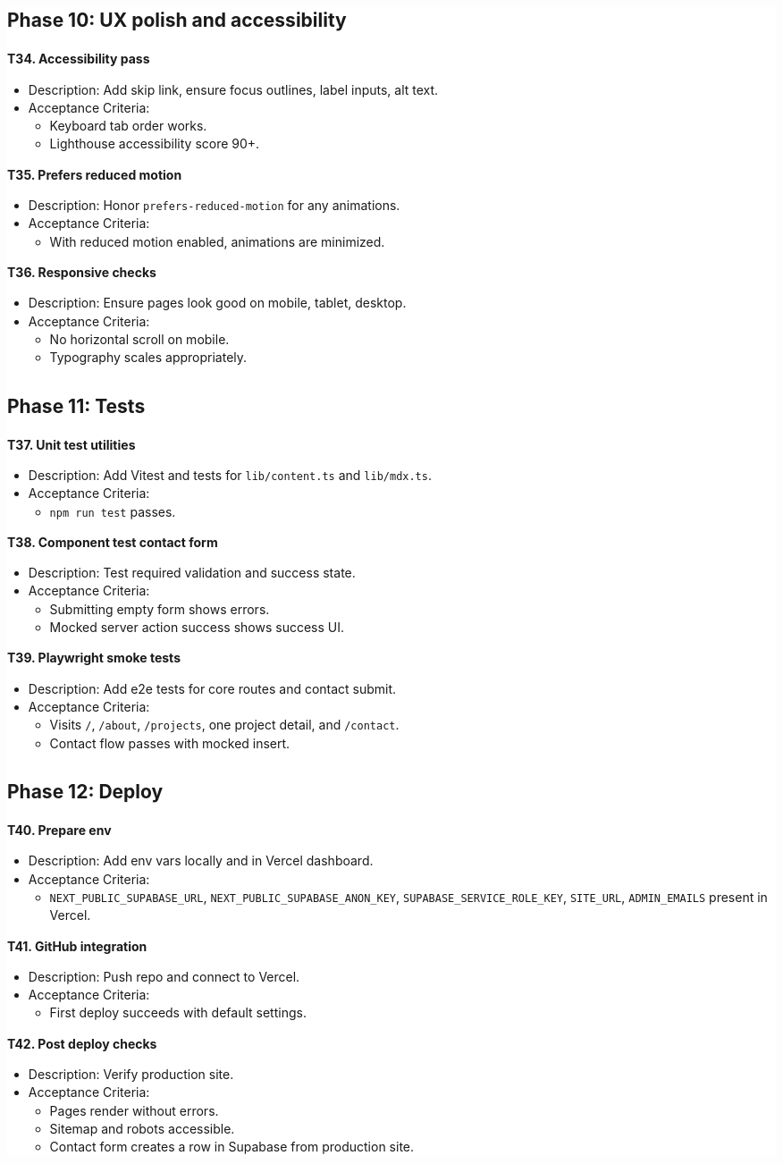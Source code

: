 ## Phase 10: UX polish and accessibility

**T34. Accessibility pass**
- Description: Add skip link, ensure focus outlines, label inputs, alt text.
- Acceptance Criteria:
  - Keyboard tab order works.
  - Lighthouse accessibility score 90+.

**T35. Prefers reduced motion**
- Description: Honor `prefers-reduced-motion` for any animations.
- Acceptance Criteria:
  - With reduced motion enabled, animations are minimized.

**T36. Responsive checks**
- Description: Ensure pages look good on mobile, tablet, desktop.
- Acceptance Criteria:
  - No horizontal scroll on mobile.
  - Typography scales appropriately.

## Phase 11: Tests

**T37. Unit test utilities**
- Description: Add Vitest and tests for `lib/content.ts` and `lib/mdx.ts`.
- Acceptance Criteria:
  - `npm run test` passes.

**T38. Component test contact form**
- Description: Test required validation and success state.
- Acceptance Criteria:
  - Submitting empty form shows errors.
  - Mocked server action success shows success UI.

**T39. Playwright smoke tests**
- Description: Add e2e tests for core routes and contact submit.
- Acceptance Criteria:
  - Visits `/`, `/about`, `/projects`, one project detail, and `/contact`.
  - Contact flow passes with mocked insert.

## Phase 12: Deploy

**T40. Prepare env**
- Description: Add env vars locally and in Vercel dashboard.
- Acceptance Criteria:
  - `NEXT_PUBLIC_SUPABASE_URL`, `NEXT_PUBLIC_SUPABASE_ANON_KEY`, `SUPABASE_SERVICE_ROLE_KEY`, `SITE_URL`, `ADMIN_EMAILS` present in Vercel.

**T41. GitHub integration**
- Description: Push repo and connect to Vercel.
- Acceptance Criteria:
  - First deploy succeeds with default settings.

**T42. Post deploy checks**
- Description: Verify production site.
- Acceptance Criteria:
  - Pages render without errors.
  - Sitemap and robots accessible.
  - Contact form creates a row in Supabase from production site.
